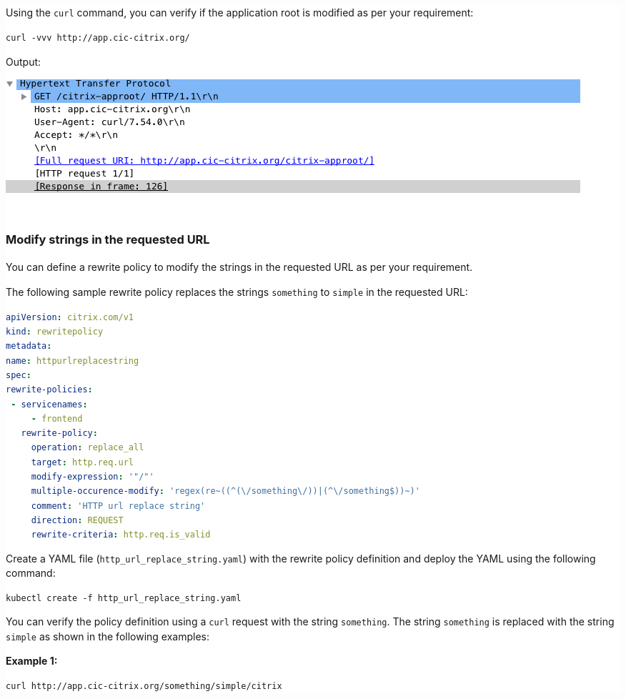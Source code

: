 Using the `curl` command, you can verify if the application root is modified as per your requirement:

    curl -vvv http://app.cic-citrix.org/

Output:

![Modify app-root](../media/output-modify-approot.png)

### Modify strings in the requested URL

You can define a rewrite policy to modify the strings in the requested URL as per your requirement.

The following sample rewrite policy replaces the strings `something` to `simple` in the requested URL:

```yml
apiVersion: citrix.com/v1
kind: rewritepolicy
metadata:
name: httpurlreplacestring
spec:
rewrite-policies:
 - servicenames:
     - frontend
   rewrite-policy:
     operation: replace_all
     target: http.req.url
     modify-expression: '"/"'
     multiple-occurence-modify: 'regex(re~((^(\/something\/))|(^\/something$))~)'
     comment: 'HTTP url replace string'
     direction: REQUEST
     rewrite-criteria: http.req.is_valid
```

Create a YAML file (`http_url_replace_string.yaml`) with the rewrite policy definition and deploy the YAML using the following command:

    kubectl create -f http_url_replace_string.yaml

You can verify the policy definition using a `curl` request with the string `something`. The string `something` is replaced with the string `simple` as shown in the following examples:

**Example 1:**

    curl http://app.cic-citrix.org/something/simple/citrix
